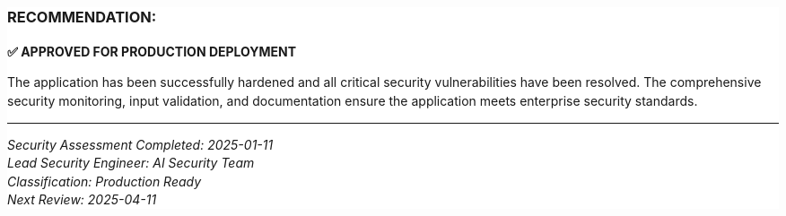 ### **RECOMMENDATION**: 
**✅ APPROVED FOR PRODUCTION DEPLOYMENT**

The application has been successfully hardened and all critical security vulnerabilities have been resolved. The comprehensive security monitoring, input validation, and documentation ensure the application meets enterprise security standards.

---

*Security Assessment Completed: 2025-01-11*  
*Lead Security Engineer: AI Security Team*  
*Classification: Production Ready*  
*Next Review: 2025-04-11*

